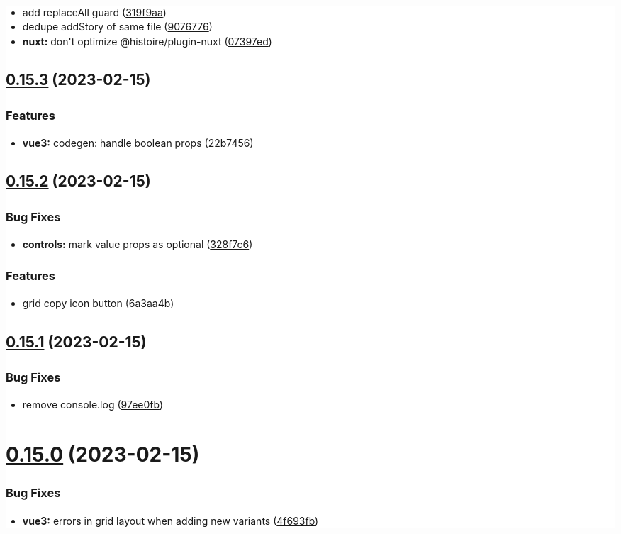 * add replaceAll guard ([319f9aa](https://github.com/Akryum/histoire/commit/319f9aadf77793f6e0271ded78246103e3d38f58))
* dedupe addStory of same file ([9076776](https://github.com/Akryum/histoire/commit/90767765f027bbfcaf4539735139000386938667))
* **nuxt:** don't optimize @histoire/plugin-nuxt ([07397ed](https://github.com/Akryum/histoire/commit/07397ed5ea8dddbe00c37bb074688a04206aa7e1))



## [0.15.3](https://github.com/Akryum/histoire/compare/v0.15.2...v0.15.3) (2023-02-15)


### Features

* **vue3:** codegen: handle boolean props ([22b7456](https://github.com/Akryum/histoire/commit/22b74563afa38f31cd6818a32865cd79d528f16c))



## [0.15.2](https://github.com/Akryum/histoire/compare/v0.15.1...v0.15.2) (2023-02-15)


### Bug Fixes

* **controls:** mark value props as optional ([328f7c6](https://github.com/Akryum/histoire/commit/328f7c629c877f29ddd8b97968122dc5eb1f9039))


### Features

* grid copy icon button ([6a3aa4b](https://github.com/Akryum/histoire/commit/6a3aa4b2a070ea67f3bf40a410039c9349286835))



## [0.15.1](https://github.com/Akryum/histoire/compare/v0.15.0...v0.15.1) (2023-02-15)


### Bug Fixes

* remove console.log ([97ee0fb](https://github.com/Akryum/histoire/commit/97ee0fb2390b91e50be4b9ddec9b4ea1c44d77fd))



# [0.15.0](https://github.com/Akryum/histoire/compare/v0.14.2...v0.15.0) (2023-02-15)


### Bug Fixes

* **vue3:** errors in grid layout when adding new variants ([4f693fb](https://github.com/Akryum/histoire/commit/4f693fb483c54f6ce2f00425dbec209cdbe37997))
